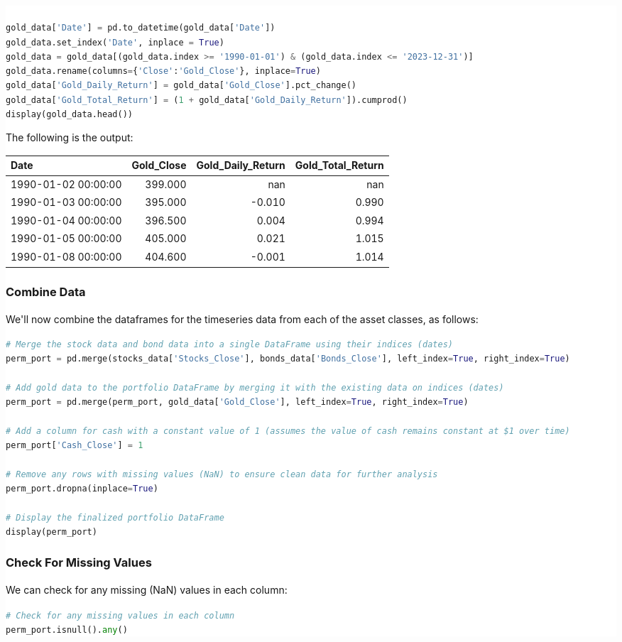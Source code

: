 ```python

gold_data['Date'] = pd.to_datetime(gold_data['Date'])
gold_data.set_index('Date', inplace = True)
gold_data = gold_data[(gold_data.index >= '1990-01-01') & (gold_data.index <= '2023-12-31')]
gold_data.rename(columns={'Close':'Gold_Close'}, inplace=True)
gold_data['Gold_Daily_Return'] = gold_data['Gold_Close'].pct_change()
gold_data['Gold_Total_Return'] = (1 + gold_data['Gold_Daily_Return']).cumprod()
display(gold_data.head())
```

The following is the output:

| Date                |   Gold_Close |   Gold_Daily_Return |   Gold_Total_Return |
|:--------------------|-------------:|--------------------:|--------------------:|
| 1990-01-02 00:00:00 |      399.000 |             nan     |             nan     |
| 1990-01-03 00:00:00 |      395.000 |              -0.010 |               0.990 |
| 1990-01-04 00:00:00 |      396.500 |               0.004 |               0.994 |
| 1990-01-05 00:00:00 |      405.000 |               0.021 |               1.015 |
| 1990-01-08 00:00:00 |      404.600 |              -0.001 |               1.014 |

### Combine Data

We'll now combine the dataframes for the timeseries data from each of the asset classes, as follows:

```python
# Merge the stock data and bond data into a single DataFrame using their indices (dates)
perm_port = pd.merge(stocks_data['Stocks_Close'], bonds_data['Bonds_Close'], left_index=True, right_index=True)

# Add gold data to the portfolio DataFrame by merging it with the existing data on indices (dates)
perm_port = pd.merge(perm_port, gold_data['Gold_Close'], left_index=True, right_index=True)

# Add a column for cash with a constant value of 1 (assumes the value of cash remains constant at $1 over time)
perm_port['Cash_Close'] = 1

# Remove any rows with missing values (NaN) to ensure clean data for further analysis
perm_port.dropna(inplace=True)

# Display the finalized portfolio DataFrame
display(perm_port)
```

### Check For Missing Values

We can check for any missing (NaN) values in each column:

```python
# Check for any missing values in each column
perm_port.isnull().any()
```
